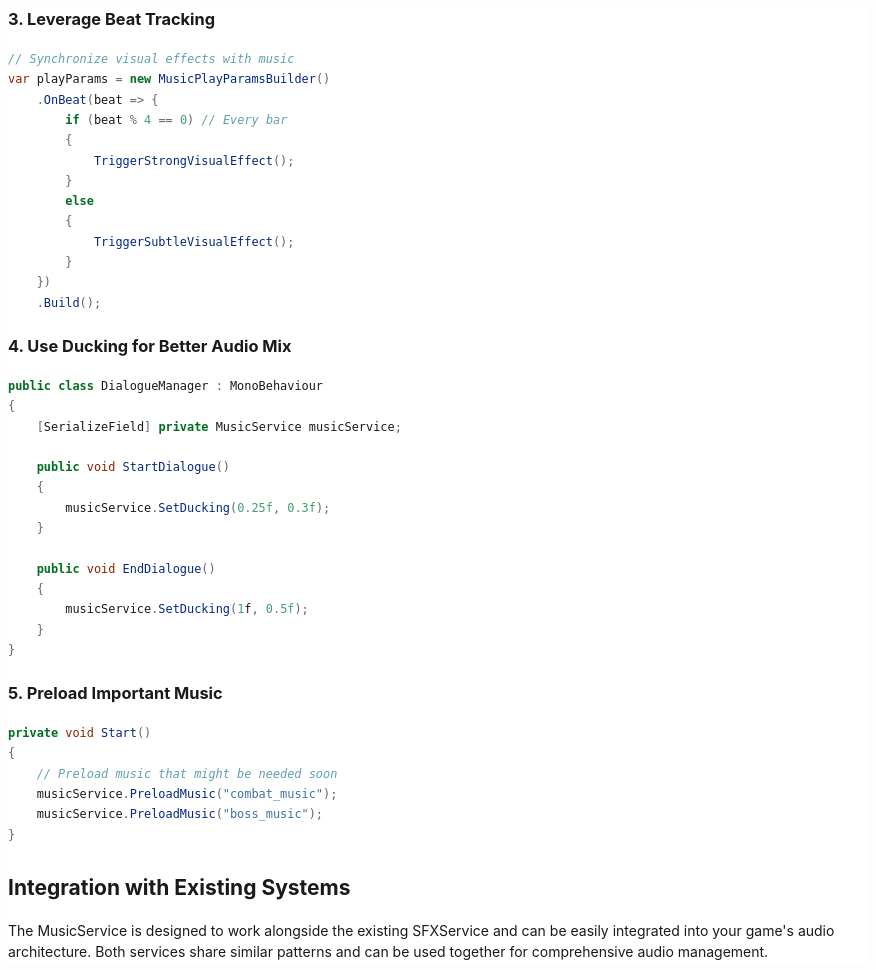 ### 3. Leverage Beat Tracking

```csharp
// Synchronize visual effects with music
var playParams = new MusicPlayParamsBuilder()
    .OnBeat(beat => {
        if (beat % 4 == 0) // Every bar
        {
            TriggerStrongVisualEffect();
        }
        else
        {
            TriggerSubtleVisualEffect();
        }
    })
    .Build();
```

### 4. Use Ducking for Better Audio Mix

```csharp
public class DialogueManager : MonoBehaviour
{
    [SerializeField] private MusicService musicService;
    
    public void StartDialogue()
    {
        musicService.SetDucking(0.25f, 0.3f);
    }
    
    public void EndDialogue()
    {
        musicService.SetDucking(1f, 0.5f);
    }
}
```

### 5. Preload Important Music

```csharp
private void Start()
{
    // Preload music that might be needed soon
    musicService.PreloadMusic("combat_music");
    musicService.PreloadMusic("boss_music");
}
```

## Integration with Existing Systems

The MusicService is designed to work alongside the existing SFXService and can be easily integrated into your game's audio architecture. Both services share similar patterns and can be used together for comprehensive audio management.
